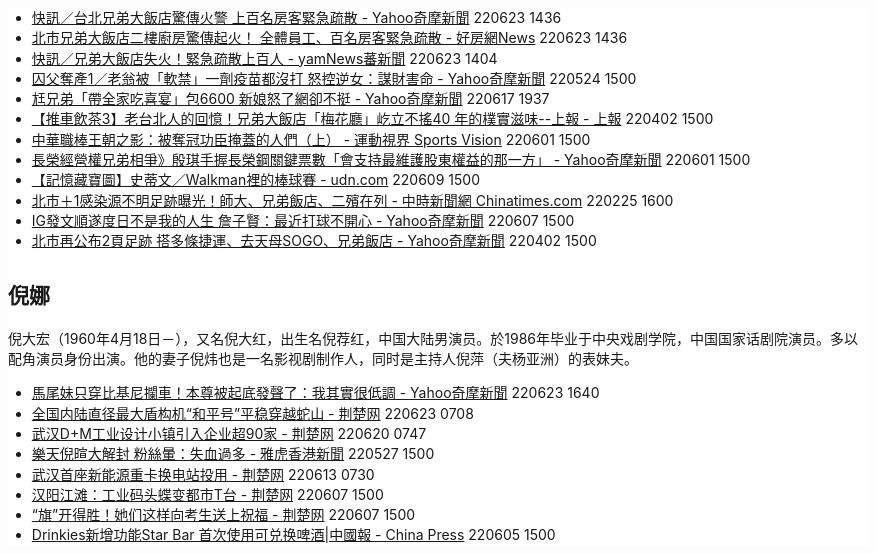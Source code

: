 - [快訊／台北兄弟大飯店驚傳火警 上百名房客緊急疏散 - Yahoo奇摩新聞](https://tw.news.yahoo.com/%E5%BF%AB%E8%A8%8A-%E5%8F%B0%E5%8C%97%E5%85%84%E5%BC%9F%E5%A4%A7%E9%A3%AF%E5%BA%97%E9%A9%9A%E5%82%B3%E7%81%AB%E8%AD%A6-%E4%B8%8A%E7%99%BE%E5%90%8D%E6%88%BF%E5%AE%A2%E7%B7%8A%E6%80%A5%E7%96%8F%E6%95%A3-060900637.html "快訊／台北兄弟大飯店驚傳火警 上百名房客緊急疏散 - Yahoo奇摩新聞") 220623 1436
- [北市兄弟大飯店二樓廚房驚傳起火！ 全體員工、百名房客緊急疏散 - 好房網News](https://news.housefun.com.tw/news/article/430819339585.html "北市兄弟大飯店二樓廚房驚傳起火！ 全體員工、百名房客緊急疏散 - 好房網News") 220623 1436
- [快訊／兄弟大飯店失火！緊急疏散上百人 - yamNews蕃新聞](https://n.yam.com/Article/20220623517190 "快訊／兄弟大飯店失火！緊急疏散上百人 - yamNews蕃新聞") 220623 1404
- [囚父奪產1／老翁被「軟禁」一劑疫苗都沒打 怒控逆女：謀財害命 - Yahoo奇摩新聞](https://tw.news.yahoo.com/%E5%9B%9A%E7%88%B6%E5%A5%AA%E7%94%A21-%E8%80%81%E7%BF%81%E8%A2%AB-%E8%BB%9F%E7%A6%81-%E5%8A%91%E7%96%AB%E8%8B%97%E9%83%BD%E6%B2%92%E6%89%93-%E6%80%92%E6%8E%A7%E9%80%86%E5%A5%B3-220000048.html "囚父奪產1／老翁被「軟禁」一劑疫苗都沒打 怒控逆女：謀財害命 - Yahoo奇摩新聞") 220524 1500
- [尪兄弟「帶全家吃喜宴」包6600 新娘怒了網卻不挺 - Yahoo奇摩新聞](https://tw.news.yahoo.com/%E5%B0%AA%E5%85%84%E5%BC%9F-%E5%B8%B6%E5%85%A8%E5%AE%B6%E5%90%83%E5%96%9C%E5%AE%B4-%E5%8C%856600-%E6%96%B0%E5%A8%98%E6%80%92%E4%BA%86%E7%B6%B2%E5%8D%BB%E4%B8%8D%E6%8C%BA-113741874.html "尪兄弟「帶全家吃喜宴」包6600 新娘怒了網卻不挺 - Yahoo奇摩新聞") 220617 1937
- [【推車飲茶3】老台北人的回憶！兄弟大飯店「梅花廳」屹立不搖40 年的樸實滋味--上報 - 上報](https://www.upmedia.mg/news_info.php?Type=5&SerialNo=141471 "【推車飲茶3】老台北人的回憶！兄弟大飯店「梅花廳」屹立不搖40 年的樸實滋味--上報 - 上報") 220402 1500
- [中華職棒王朝之影：被奪冠功臣掩蓋的人們（上） - 運動視界 Sports Vision](https://www.sportsv.net/articles/94826 "中華職棒王朝之影：被奪冠功臣掩蓋的人們（上） - 運動視界 Sports Vision") 220601 1500
- [長榮經營權兄弟相爭》殷琪手握長榮鋼關鍵票數「會支持最維護股東權益的那一方」 - Yahoo奇摩新聞](https://tw.news.yahoo.com/%E9%95%B7%E6%A6%AE%E7%B6%93%E7%87%9F%E6%AC%8A%E5%85%84%E5%BC%9F%E7%9B%B8%E7%88%AD-%E6%AE%B7%E7%90%AA%E6%89%8B%E6%8F%A1%E9%95%B7%E6%A6%AE%E9%8B%BC%E9%97%9C%E9%8D%B5%E7%A5%A8%E6%95%B8-%E6%9C%83%E6%94%AF%E6%8C%81%E6%9C%80%E7%B6%AD%E8%AD%B7%E8%82%A1%E6%9D%B1%E6%AC%8A%E7%9B%8A%E7%9A%84%E9%82%A3-%E6%96%B9-094747700.html "長榮經營權兄弟相爭》殷琪手握長榮鋼關鍵票數「會支持最維護股東權益的那一方」 - Yahoo奇摩新聞") 220601 1500
- [【記憶藏寶圖】史蒂文／Walkman裡的棒球賽 - udn.com](https://udn.com/news/story/12663/6360359 "【記憶藏寶圖】史蒂文／Walkman裡的棒球賽 - udn.com") 220609 1500
- [北市＋1感染源不明足跡曝光！師大、兄弟飯店、二殯在列 - 中時新聞網 Chinatimes.com](https://www.chinatimes.com/realtimenews/20220225003822-260405 "北市＋1感染源不明足跡曝光！師大、兄弟飯店、二殯在列 - 中時新聞網 Chinatimes.com") 220225 1600
- [IG發文順遂度日不是我的人生 詹子賢：最近打球不開心 - Yahoo奇摩新聞](https://tw.news.yahoo.com/ig%E7%99%BC%E6%96%87%E9%A0%86%E9%81%82%E5%BA%A6%E6%97%A5%E4%B8%8D%E6%98%AF%E6%88%91%E7%9A%84%E4%BA%BA%E7%94%9F-%E8%A9%B9%E5%AD%90%E8%B3%A2-%E6%9C%80%E8%BF%91%E6%89%93%E7%90%83%E4%B8%8D%E9%96%8B%E5%BF%83-112313150.html "IG發文順遂度日不是我的人生 詹子賢：最近打球不開心 - Yahoo奇摩新聞") 220607 1500
- [北市再公布2頁足跡 搭多條捷運、去天母SOGO、兄弟飯店 - Yahoo奇摩新聞](https://tw.news.yahoo.com/%E5%8C%97%E5%B8%82%E5%86%8D%E5%85%AC%E5%B8%832%E9%A0%81%E8%B6%B3%E8%B7%A1-%E6%90%AD%E5%A4%9A%E6%A2%9D%E6%8D%B7%E9%81%8B-%E5%8E%BB%E5%A4%A9%E6%AF%8Dsogo-%E5%85%84%E5%BC%9F%E9%A3%AF%E5%BA%97-123156648.html "北市再公布2頁足跡 搭多條捷運、去天母SOGO、兄弟飯店 - Yahoo奇摩新聞") 220402 1500

## 倪娜

倪大宏（1960年4月18日－），又名倪大红，出生名倪荐红，中国大陆男演员。於1986年毕业于中央戏剧学院，中国国家话剧院演员。多以配角演员身份出演。他的妻子倪炜也是一名影视剧制作人，同时是主持人倪萍（夫杨亚洲）的表妹夫。
- [馬尾妹只穿比基尼攔車！本尊被起底發聲了：我其實很低調 - Yahoo奇摩新聞](https://tw.news.yahoo.com/%E9%A6%AC%E5%B0%BE%E5%A6%B9%E5%8F%AA%E7%A9%BF%E6%AF%94%E5%9F%BA%E5%B0%BC%E6%94%94%E8%BB%8A-%E6%9C%AC%E5%B0%8A%E8%A2%AB%E8%B5%B7%E5%BA%95%E7%99%BC%E8%81%B2%E4%BA%86-%E6%88%91%E5%85%B6%E5%AF%A6%E5%BE%88%E4%BD%8E%E8%AA%BF-084004181.html "馬尾妹只穿比基尼攔車！本尊被起底發聲了：我其實很低調 - Yahoo奇摩新聞") 220623 1640
- [全国内陆直径最大盾构机“和平号”平稳穿越蛇山 - 荆楚网](http://news.cnhubei.com/content/2022-06/23/content_14853783.html "全国内陆直径最大盾构机“和平号”平稳穿越蛇山 - 荆楚网") 220623 0708
- [武汉D+M工业设计小镇引入企业超90家 - 荆楚网](http://m.cnhubei.com/content/2022-06/20/content_14847866.html "武汉D+M工业设计小镇引入企业超90家 - 荆楚网") 220620 0747
- [樂天倪暄大解封 粉絲暈：失血過多 - 雅虎香港新聞](https://hk.news.yahoo.com/%E6%A8%82%E5%A4%A9%E5%80%AA%E6%9A%84%E5%A4%A7%E8%A7%A3%E5%B0%81-%E7%B2%89%E7%B5%B2%E6%9A%88-%E5%A4%B1%E8%A1%80%E9%81%8E%E5%A4%9A-090000811.html "樂天倪暄大解封 粉絲暈：失血過多 - 雅虎香港新聞") 220527 1500
- [武汉首座新能源重卡换电站投用 - 荆楚网](http://news.cnhubei.com/content/2022-06/13/content_14833031.html "武汉首座新能源重卡换电站投用 - 荆楚网") 220613 0730
- [汉阳江滩：工业码头蝶变都市T台 - 荆楚网](http://news.cnhubei.com/content/2022-06/07/content_14816186.html "汉阳江滩：工业码头蝶变都市T台 - 荆楚网") 220607 1500
- [“旗”开得胜！她们这样向考生送上祝福 - 荆楚网](http://m.cnhubei.com/content/2022-06/07/content_14817055.html "“旗”开得胜！她们这样向考生送上祝福 - 荆楚网") 220607 1500
- [Drinkies新增功能Star Bar 首次使用可兑换啤酒|中國報 - China Press](https://www.chinapress.com.my/20220605/drinkies%E6%96%B0%E5%A2%9E%E5%8A%9F%E8%83%BDstar-bar-%E9%A6%96%E6%AC%A1%E4%BD%BF%E7%94%A8%E5%8F%AF%E5%85%91%E6%8D%A2%E5%95%A4%E9%85%92/ "Drinkies新增功能Star Bar 首次使用可兑换啤酒|中國報 - China Press") 220605 1500
